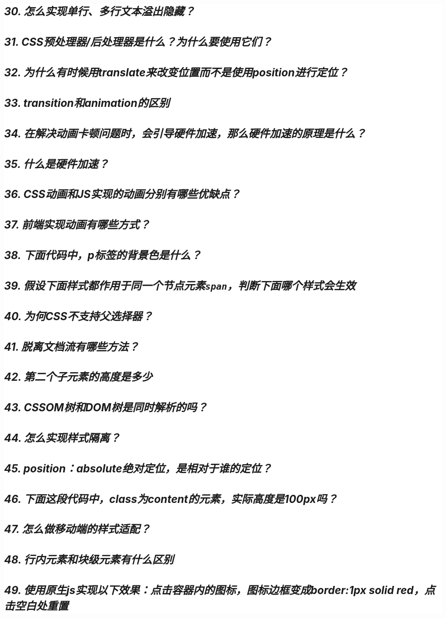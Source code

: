 ## *30. 怎么实现单行、多行文本溢出隐藏？*

## *31. CSS预处理器/后处理器是什么？为什么要使用它们？*

## *32. 为什么有时候⽤translate来改变位置⽽不是使用position进行定位？*

## *33. transition和animation的区别*

## *34. 在解决动画卡顿问题时，会引导硬件加速，那么硬件加速的原理是什么？*

## *35. 什么是硬件加速？*

## *36. CSS动画和JS实现的动画分别有哪些优缺点？*

## *37. 前端实现动画有哪些方式？*

## *38. 下面代码中，p标签的背景色是什么？*

## *39. 假设下面样式都作用于同一个节点元素`span`，判断下面哪个样式会生效*

## *40. 为何CSS不支持父选择器？*

## *41. 脱离文档流有哪些方法？*

## *42. 第二个子元素的高度是多少*

## *43. CSSOM树和DOM树是同时解析的吗？*

## *44. 怎么实现样式隔离？*

## *45. position：absolute绝对定位，是相对于谁的定位？*

## *46. 下面这段代码中，class为content的元素，实际高度是100px吗？*

## *47. 怎么做移动端的样式适配？*

## *48. 行内元素和块级元素有什么区别*

## *49. 使用原生js实现以下效果：点击容器内的图标，图标边框变成border:1px solid red，点击空白处重置*
